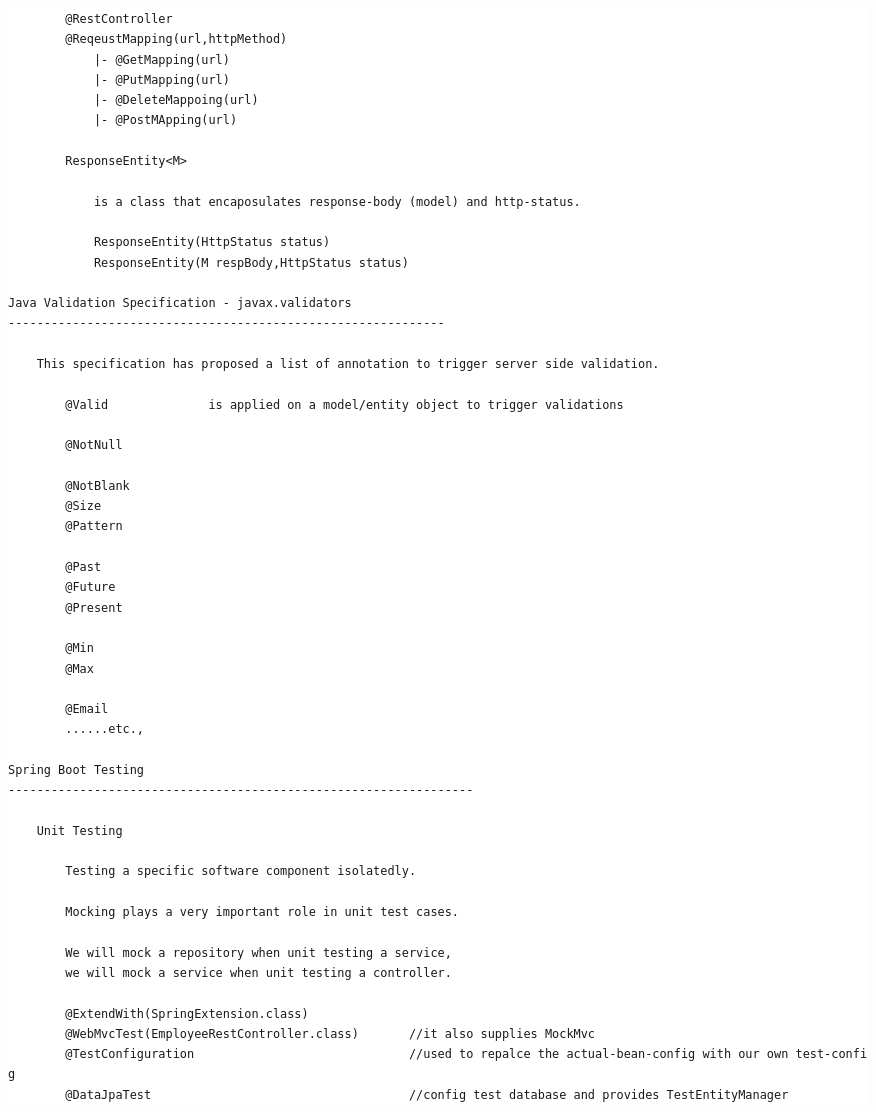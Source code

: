             @RestController
            @ReqeustMapping(url,httpMethod)
                |- @GetMapping(url)
                |- @PutMapping(url)
                |- @DeleteMappoing(url)
                |- @PostMApping(url)

            ResponseEntity<M>

                is a class that encaposulates response-body (model) and http-status.

                ResponseEntity(HttpStatus status)
                ResponseEntity(M respBody,HttpStatus status)
                
    Java Validation Specification - javax.validators
    -------------------------------------------------------------

        This specification has proposed a list of annotation to trigger server side validation.

            @Valid              is applied on a model/entity object to trigger validations

            @NotNull

            @NotBlank
            @Size
            @Pattern

            @Past
            @Future
            @Present
            
            @Min
            @Max

            @Email
            ......etc.,

    Spring Boot Testing
    -----------------------------------------------------------------

        Unit Testing

            Testing a specific software component isolatedly.

            Mocking plays a very important role in unit test cases.

            We will mock a repository when unit testing a service,
            we will mock a service when unit testing a controller.

            @ExtendWith(SpringExtension.class)
            @WebMvcTest(EmployeeRestController.class)       //it also supplies MockMvc 
            @TestConfiguration                              //used to repalce the actual-bean-config with our own test-config
            @DataJpaTest                                    //config test database and provides TestEntityManager
            